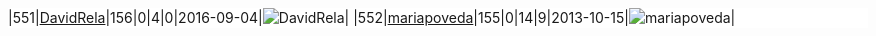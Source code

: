 |551|[DavidRela](https://github.com/DavidRela)|156|0|4|0|2016-09-04|![DavidRela](https://avatars2.githubusercontent.com/u/21983477)|
|552|[mariapoveda](https://github.com/mariapoveda)|155|0|14|9|2013-10-15|![mariapoveda](https://avatars2.githubusercontent.com/u/5693576)|
